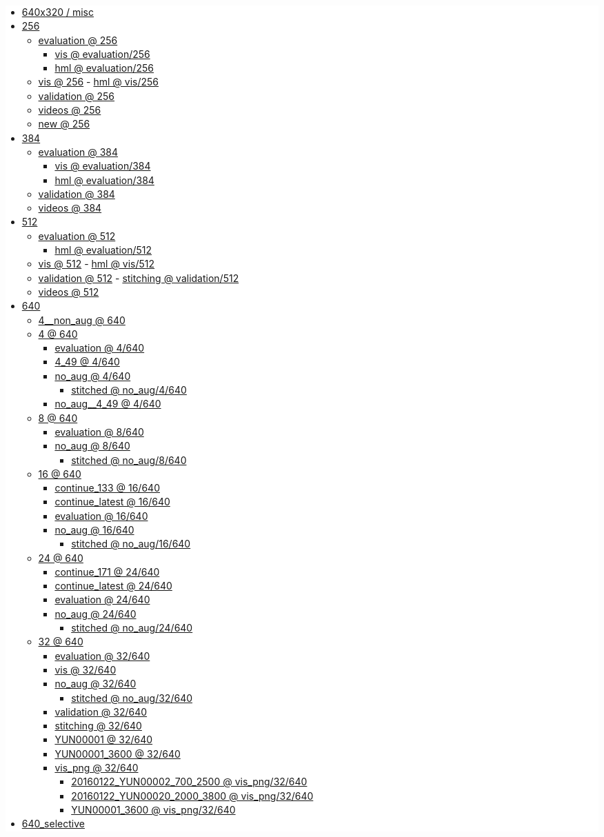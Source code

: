 

- [640x320 / misc](#640x320__misc)
- [256](#256)
   - [evaluation       @ 256](#evaluation__256)
      - [vis       @ evaluation/256](#vis__evaluation256)
      - [hml       @ evaluation/256](#hml__evaluation256)
   - [vis       @ 256](#vis__256)
         - [hml       @ vis/256](#hml__vis256)
   - [validation       @ 256](#validation__256)
   - [videos       @ 256](#videos__256)
   - [new       @ 256](#new__256)
- [384](#384)
   - [evaluation       @ 384](#evaluation__384)
      - [vis       @ evaluation/384](#vis__evaluation384)
      - [hml       @ evaluation/384](#hml__evaluation384)
   - [validation       @ 384](#validation__384)
   - [videos       @ 384](#videos__384)
- [512](#512)
   - [evaluation       @ 512](#evaluation__512)
      - [hml       @ evaluation/512](#hml__evaluation512)
   - [vis       @ 512](#vis__512)
         - [hml       @ vis/512](#hml__vis512)
   - [validation       @ 512](#validation__512)
         - [stitching       @ validation/512](#stitching__validation512)
   - [videos       @ 512](#videos__512)
- [640](#640)
   - [4__non_aug       @ 640](#4__non_aug__640)
   - [4       @ 640](#4__640)
      - [evaluation       @ 4/640](#evaluation__4640)
      - [4_49       @ 4/640](#4_49__4640)
      - [no_aug       @ 4/640](#no_aug__4640)
         - [stitched       @ no_aug/4/640](#stitched__no_aug4640)
      - [no_aug__4_49       @ 4/640](#no_aug_449__4640)
   - [8       @ 640](#8__640)
      - [evaluation       @ 8/640](#evaluation__8640)
      - [no_aug       @ 8/640](#no_aug__8640)
         - [stitched       @ no_aug/8/640](#stitched__no_aug8640)
   - [16       @ 640](#16__640)
      - [continue_133       @ 16/640](#continue_133__16640)
      - [continue_latest       @ 16/640](#continue_latest__16640)
      - [evaluation       @ 16/640](#evaluation__16640)
      - [no_aug       @ 16/640](#no_aug__16640)
         - [stitched       @ no_aug/16/640](#stitched__no_aug16640)
   - [24       @ 640](#24__640)
      - [continue_171       @ 24/640](#continue_171__24640)
      - [continue_latest       @ 24/640](#continue_latest__24640)
      - [evaluation       @ 24/640](#evaluation__24640)
      - [no_aug       @ 24/640](#no_aug__24640)
         - [stitched       @ no_aug/24/640](#stitched__no_aug24640)
   - [32       @ 640](#32__640)
      - [evaluation       @ 32/640](#evaluation__32640)
      - [vis       @ 32/640](#vis__32640)
      - [no_aug       @ 32/640](#no_aug__32640)
         - [stitched       @ no_aug/32/640](#stitched__no_aug32640)
      - [validation       @ 32/640](#validation__32640)
      - [stitching       @ 32/640](#stitching__32640)
      - [YUN00001       @ 32/640](#yun00001__32640)
      - [YUN00001_3600       @ 32/640](#yun00001_3600__32640)
      - [vis_png       @ 32/640](#vis_png__32640)
         - [20160122_YUN00002_700_2500       @ vis_png/32/640](#20160122_yun00002_700_2500__vis_png32640)
         - [20160122_YUN00020_2000_3800       @ vis_png/32/640](#20160122_yun00020_2000_3800__vis_png32640)
         - [YUN00001_3600       @ vis_png/32/640](#yun00001_3600__vis_png32640)
- [640_selective](#640_selective)